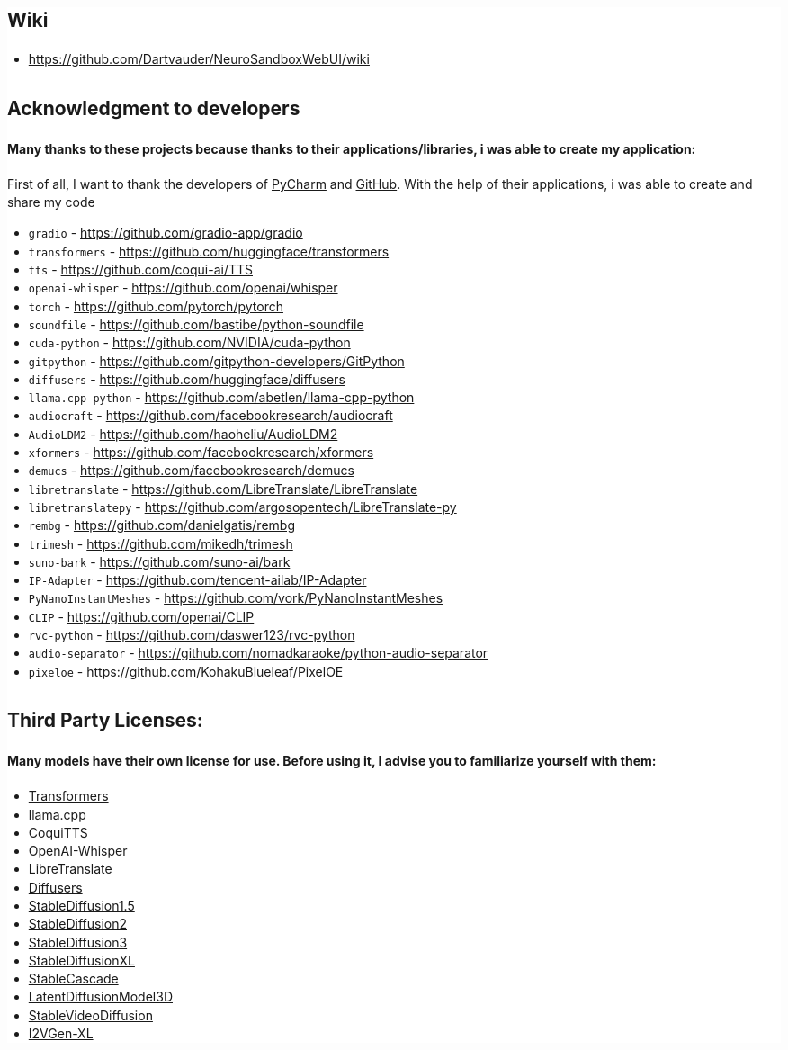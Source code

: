 ## Wiki

* https://github.com/Dartvauder/NeuroSandboxWebUI/wiki

## Acknowledgment to developers

#### Many thanks to these projects because thanks to their applications/libraries, i was able to create my application:

First of all, I want to thank the developers of [PyCharm](https://www.jetbrains.com/pycharm/) and [GitHub](https://desktop.github.com). With the help of their applications, i was able to create and share my code

* `gradio` - https://github.com/gradio-app/gradio
* `transformers` - https://github.com/huggingface/transformers
* `tts` - https://github.com/coqui-ai/TTS
* `openai-whisper` - https://github.com/openai/whisper
* `torch` - https://github.com/pytorch/pytorch
* `soundfile` - https://github.com/bastibe/python-soundfile
* `cuda-python` - https://github.com/NVIDIA/cuda-python
* `gitpython` - https://github.com/gitpython-developers/GitPython
* `diffusers` - https://github.com/huggingface/diffusers
* `llama.cpp-python` - https://github.com/abetlen/llama-cpp-python
* `audiocraft` - https://github.com/facebookresearch/audiocraft
* `AudioLDM2` - https://github.com/haoheliu/AudioLDM2
* `xformers` - https://github.com/facebookresearch/xformers
* `demucs` - https://github.com/facebookresearch/demucs
* `libretranslate` - https://github.com/LibreTranslate/LibreTranslate
* `libretranslatepy` - https://github.com/argosopentech/LibreTranslate-py
* `rembg` - https://github.com/danielgatis/rembg
* `trimesh` - https://github.com/mikedh/trimesh
* `suno-bark` - https://github.com/suno-ai/bark
* `IP-Adapter` - https://github.com/tencent-ailab/IP-Adapter
* `PyNanoInstantMeshes` - https://github.com/vork/PyNanoInstantMeshes
* `CLIP` - https://github.com/openai/CLIP
* `rvc-python` - https://github.com/daswer123/rvc-python
* `audio-separator` - https://github.com/nomadkaraoke/python-audio-separator
* `pixeloe` - https://github.com/KohakuBlueleaf/PixelOE

## Third Party Licenses:

#### Many models have their own license for use. Before using it, I advise you to familiarize yourself with them:

* [Transformers](https://github.com/huggingface/transformers/blob/main/LICENSE)
* [llama.cpp](https://github.com/ggerganov/llama.cpp/blob/master/LICENSE)
* [CoquiTTS](https://coqui.ai/cpml)
* [OpenAI-Whisper](https://huggingface.co/datasets/choosealicense/licenses/blob/main/markdown/apache-2.0.md)
* [LibreTranslate](https://github.com/LibreTranslate/LibreTranslate/blob/main/LICENSE)
* [Diffusers](https://github.com/huggingface/diffusers/blob/main/LICENSE)
* [StableDiffusion1.5](https://huggingface.co/spaces/CompVis/stable-diffusion-license)
* [StableDiffusion2](https://huggingface.co/stabilityai/stable-diffusion-xl-base-1.0/blob/main/LICENSE.md)
* [StableDiffusion3](https://huggingface.co/stabilityai/stable-diffusion-3-medium-diffusers/blob/main/LICENSE)
* [StableDiffusionXL](https://huggingface.co/stabilityai/stable-diffusion-xl-base-1.0/blob/main/LICENSE.md)
* [StableCascade](https://huggingface.co/stabilityai/stable-cascade/blob/main/LICENSE)
* [LatentDiffusionModel3D](https://huggingface.co/spaces/CompVis/stable-diffusion-license)
* [StableVideoDiffusion](https://huggingface.co/stabilityai/stable-video-diffusion-img2vid-xt-1-1/blob/main/LICENSE)
* [I2VGen-XL](https://huggingface.co/datasets/choosealicense/licenses/blob/main/markdown/mit.md)